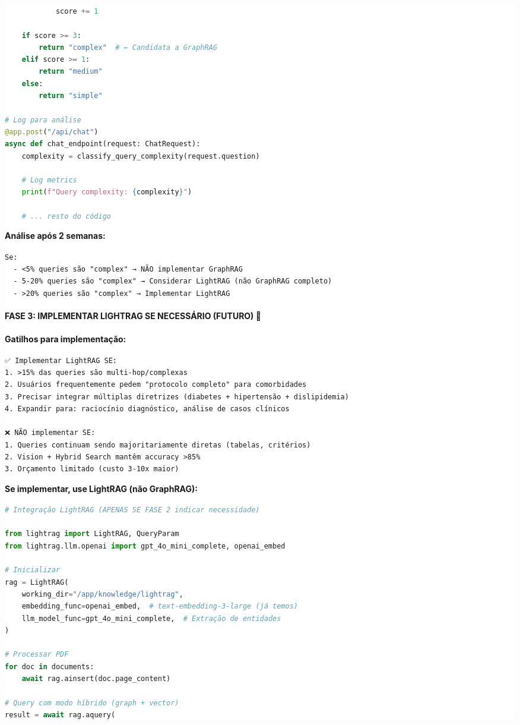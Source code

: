 ```python
            score += 1

    if score >= 3:
        return "complex"  # ← Candidata a GraphRAG
    elif score >= 1:
        return "medium"
    else:
        return "simple"

# Log para análise
@app.post("/api/chat")
async def chat_endpoint(request: ChatRequest):
    complexity = classify_query_complexity(request.question)

    # Log metrics
    print(f"Query complexity: {complexity}")

    # ... resto do código
```

**Análise após 2 semanas:**
```
Se:
  - <5% queries são "complex" → NÃO implementar GraphRAG
  - 5-20% queries são "complex" → Considerar LightRAG (não GraphRAG completo)
  - >20% queries são "complex" → Implementar LightRAG
```

#### FASE 3: IMPLEMENTAR LIGHTRAG SE NECESSÁRIO (FUTURO) 🚀

**Gatilhos para implementação:**

```
✅ Implementar LightRAG SE:
1. >15% das queries são multi-hop/complexas
2. Usuários frequentemente pedem "protocolo completo" para comorbidades
3. Precisar integrar múltiplas diretrizes (diabetes + hipertensão + dislipidemia)
4. Expandir para: raciocínio diagnóstico, análise de casos clínicos

❌ NÃO implementar SE:
1. Queries continuam sendo majoritariamente diretas (tabelas, critérios)
2. Vision + Hybrid Search mantêm accuracy >85%
3. Orçamento limitado (custo 3-10x maior)
```

**Se implementar, use LightRAG (não GraphRAG):**

```python
# Integração LightRAG (APENAS SE FASE 2 indicar necessidade)

from lightrag import LightRAG, QueryParam
from lightrag.llm.openai import gpt_4o_mini_complete, openai_embed

# Inicializar
rag = LightRAG(
    working_dir="/app/knowledge/lightrag",
    embedding_func=openai_embed,  # text-embedding-3-large (já temos)
    llm_model_func=gpt_4o_mini_complete,  # Extração de entidades
)

# Processar PDF
for doc in documents:
    await rag.ainsert(doc.page_content)

# Query com modo híbrido (graph + vector)
result = await rag.aquery(
```
